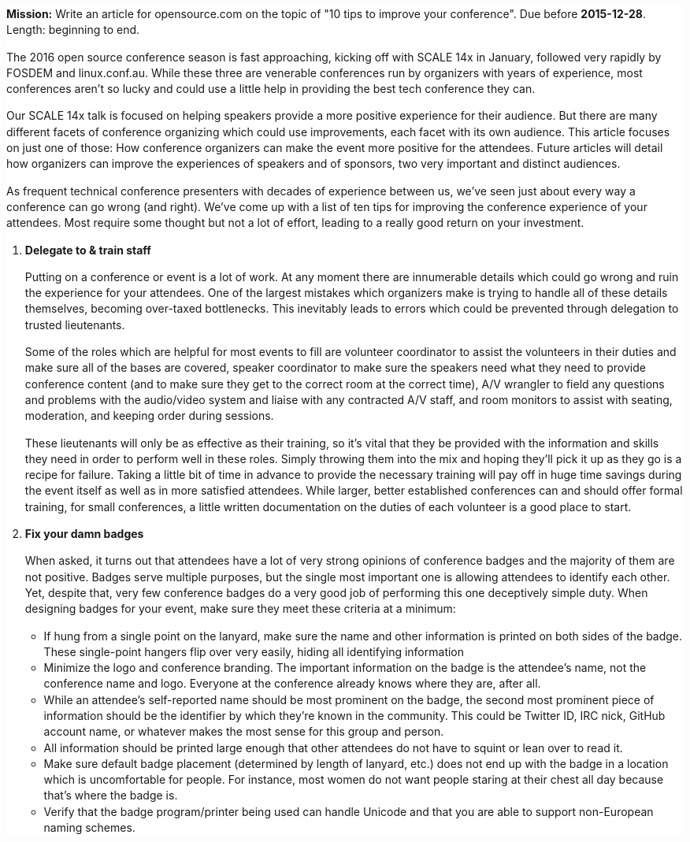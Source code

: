 **Mission:** Write an article for opensource.com on the topic of "10 tips to improve your conference". Due before **2015-12-28**. Length: beginning to end.

The 2016 open source conference season is fast approaching, kicking off with SCALE 14x in January, followed very rapidly by FOSDEM and linux.conf.au. While these three are venerable conferences run by organizers with years of experience, most conferences aren’t so lucky and could use a little help in providing the best tech conference they can.

Our SCALE 14x talk is focused on helping speakers provide a more positive experience for their audience. But there are many different facets of conference organizing which could use improvements, each facet with its own audience. This article focuses on just one of those: How conference organizers can make the event more positive for the attendees. Future articles will detail how organizers can improve the experiences of speakers and of sponsors, two very important and distinct audiences.

As frequent technical conference presenters with decades of experience between us, we’ve seen just about every way a conference can go wrong (and right). We’ve come up with a list of ten tips for improving the conference experience of your attendees. Most require some thought but not a lot of effort, leading to a really good return on your investment.  

1. **Delegate to & train staff**

    Putting on a conference or event is a lot of work. At any moment there are innumerable details which could go wrong and ruin the experience for your attendees. One of the largest mistakes which organizers make is trying to handle all of these details themselves, becoming over-taxed bottlenecks. This inevitably leads to errors which could be prevented through delegation to trusted lieutenants. 

    Some of the roles which are helpful for most events to fill are volunteer coordinator to assist the volunteers in their duties and make sure all of the bases are covered, speaker coordinator to make sure the speakers need what they need to provide conference content (and to make sure they get to the correct room at the correct time), A/V wrangler to field any questions and problems with the audio/video system and liaise with any contracted A/V staff, and room monitors to assist with seating, moderation, and keeping order during sessions.

    These lieutenants will only be as effective as their training, so it’s vital that they be provided with the information and skills they need in order to perform well in these roles. Simply throwing them into the mix and hoping they’ll pick it up as they go is a recipe for failure. Taking a little bit of time in advance to provide the necessary training will pay off in huge time savings during the event itself as well as in more satisfied attendees.  While larger, better established conferences can and should offer formal training, for small conferences, a little written documentation on the duties of each volunteer is a good place to start.

1. **Fix your damn badges**

    When asked, it turns out that attendees have a lot of very strong opinions of conference badges and the majority of them are not positive. Badges serve multiple purposes, but the single most important one is allowing attendees to identify each other. Yet, despite that, very few conference badges do a very good job of performing this one deceptively simple duty. When designing badges for your event, make sure they meet these criteria at a minimum:

    * If hung from a single point on the lanyard, make sure the name and other information is printed on both sides of the badge. These single-point hangers flip over very easily, hiding all identifying information
    * Minimize the logo and conference branding. The important information on the badge is the attendee’s name, not the conference name and logo. Everyone at the conference already knows where they are, after all.
    * While an attendee’s self-reported name should be most prominent on the badge, the second most prominent piece of information should be the identifier by which they’re known in the community. This could be Twitter ID, IRC nick, GitHub account name, or whatever makes the most sense for this group and person.
    * All information should be printed large enough that other attendees do not have to squint or lean over to read it.
    * Make sure default badge placement (determined by length of lanyard, etc.) does not end up with the badge in a location which is uncomfortable for people. For instance, most women do not want people staring at their chest all day because that’s where the badge is.
    * Verify that the badge program/printer being used can handle Unicode and that you are able to support non-European naming schemes.
